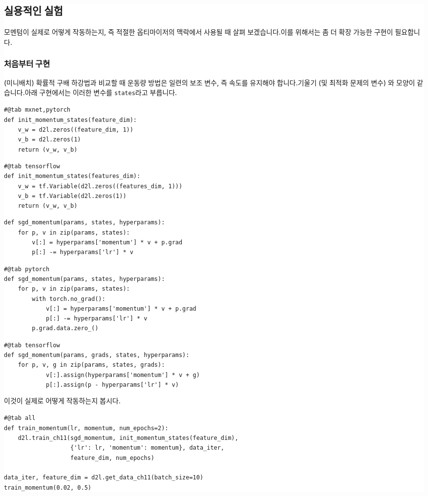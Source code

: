 ## 실용적인 실험

모멘텀이 실제로 어떻게 작동하는지, 즉 적절한 옵티마이저의 맥락에서 사용될 때 살펴 보겠습니다.이를 위해서는 좀 더 확장 가능한 구현이 필요합니다. 

### 처음부터 구현

(미니배치) 확률적 구배 하강법과 비교할 때 운동량 방법은 일련의 보조 변수, 즉 속도를 유지해야 합니다.기울기 (및 최적화 문제의 변수) 와 모양이 같습니다.아래 구현에서는 이러한 변수를 `states`라고 부릅니다.

```{.python .input}
#@tab mxnet,pytorch
def init_momentum_states(feature_dim):
    v_w = d2l.zeros((feature_dim, 1))
    v_b = d2l.zeros(1)
    return (v_w, v_b)
```

```{.python .input}
#@tab tensorflow
def init_momentum_states(features_dim):
    v_w = tf.Variable(d2l.zeros((features_dim, 1)))
    v_b = tf.Variable(d2l.zeros(1))
    return (v_w, v_b)
```

```{.python .input}
def sgd_momentum(params, states, hyperparams):
    for p, v in zip(params, states):
        v[:] = hyperparams['momentum'] * v + p.grad
        p[:] -= hyperparams['lr'] * v
```

```{.python .input}
#@tab pytorch
def sgd_momentum(params, states, hyperparams):
    for p, v in zip(params, states):
        with torch.no_grad():
            v[:] = hyperparams['momentum'] * v + p.grad
            p[:] -= hyperparams['lr'] * v
        p.grad.data.zero_()
```

```{.python .input}
#@tab tensorflow
def sgd_momentum(params, grads, states, hyperparams):
    for p, v, g in zip(params, states, grads):
            v[:].assign(hyperparams['momentum'] * v + g)
            p[:].assign(p - hyperparams['lr'] * v)
```

이것이 실제로 어떻게 작동하는지 봅시다.

```{.python .input}
#@tab all
def train_momentum(lr, momentum, num_epochs=2):
    d2l.train_ch11(sgd_momentum, init_momentum_states(feature_dim),
                   {'lr': lr, 'momentum': momentum}, data_iter,
                   feature_dim, num_epochs)

data_iter, feature_dim = d2l.get_data_ch11(batch_size=10)
train_momentum(0.02, 0.5)
```
